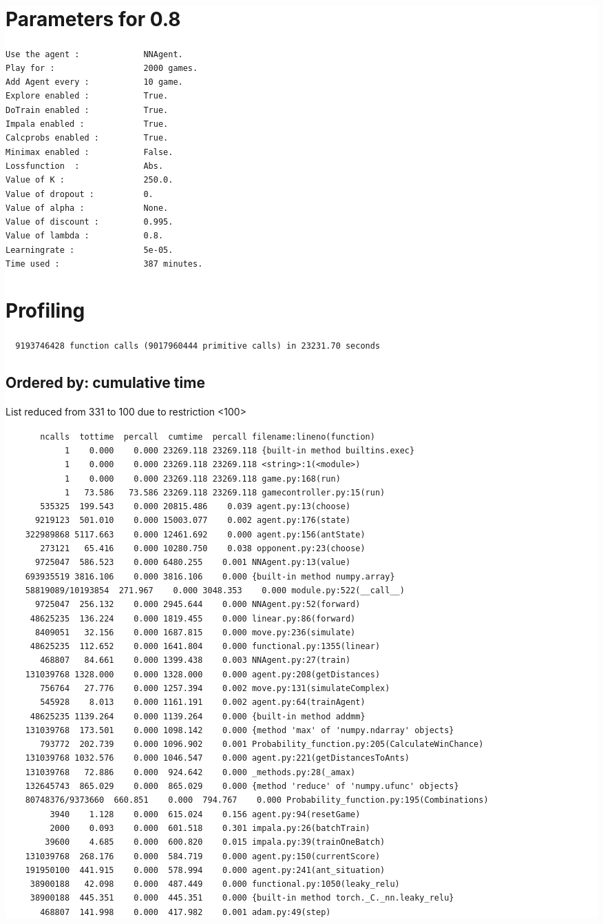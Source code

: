 # Parameters for 0.8

    Use the agent :             NNAgent.
    Play for :                  2000 games.
    Add Agent every :           10 game.
    Explore enabled :           True.
    DoTrain enabled :           True.
    Impala enabled :            True.
    Calcprobs enabled :         True.
    Minimax enabled :           False.
    Lossfunction  :             Abs.
    Value of K :                250.0.
    Value of dropout :          0.
    Value of alpha :            None.
    Value of discount :         0.995.
    Value of lambda :           0.8.
    Learningrate :              5e-05.
    Time used :                 387 minutes.

# Profiling


      9193746428 function calls (9017960444 primitive calls) in 23231.70 seconds

##    Ordered by: cumulative time
   List reduced from 331 to 100 due to restriction <100>

           ncalls  tottime  percall  cumtime  percall filename:lineno(function)
                1    0.000    0.000 23269.118 23269.118 {built-in method builtins.exec}
                1    0.000    0.000 23269.118 23269.118 <string>:1(<module>)
                1    0.000    0.000 23269.118 23269.118 game.py:168(run)
                1   73.586   73.586 23269.118 23269.118 gamecontroller.py:15(run)
           535325  199.543    0.000 20815.486    0.039 agent.py:13(choose)
          9219123  501.010    0.000 15003.077    0.002 agent.py:176(state)
        322989868 5117.663    0.000 12461.692    0.000 agent.py:156(antState)
           273121   65.416    0.000 10280.750    0.038 opponent.py:23(choose)
          9725047  586.523    0.000 6480.255    0.001 NNAgent.py:13(value)
        693935519 3816.106    0.000 3816.106    0.000 {built-in method numpy.array}
        58819089/10193854  271.967    0.000 3048.353    0.000 module.py:522(__call__)
          9725047  256.132    0.000 2945.644    0.000 NNAgent.py:52(forward)
         48625235  136.224    0.000 1819.455    0.000 linear.py:86(forward)
          8409051   32.156    0.000 1687.815    0.000 move.py:236(simulate)
         48625235  112.652    0.000 1641.804    0.000 functional.py:1355(linear)
           468807   84.661    0.000 1399.438    0.003 NNAgent.py:27(train)
        131039768 1328.000    0.000 1328.000    0.000 agent.py:208(getDistances)
           756764   27.776    0.000 1257.394    0.002 move.py:131(simulateComplex)
           545928    8.013    0.000 1161.191    0.002 agent.py:64(trainAgent)
         48625235 1139.264    0.000 1139.264    0.000 {built-in method addmm}
        131039768  173.501    0.000 1098.142    0.000 {method 'max' of 'numpy.ndarray' objects}
           793772  202.739    0.000 1096.902    0.001 Probability_function.py:205(CalculateWinChance)
        131039768 1032.576    0.000 1046.547    0.000 agent.py:221(getDistancesToAnts)
        131039768   72.886    0.000  924.642    0.000 _methods.py:28(_amax)
        132645743  865.029    0.000  865.029    0.000 {method 'reduce' of 'numpy.ufunc' objects}
        80748376/9373660  660.851    0.000  794.767    0.000 Probability_function.py:195(Combinations)
             3940    1.128    0.000  615.024    0.156 agent.py:94(resetGame)
             2000    0.093    0.000  601.518    0.301 impala.py:26(batchTrain)
            39600    4.685    0.000  600.820    0.015 impala.py:39(trainOneBatch)
        131039768  268.176    0.000  584.719    0.000 agent.py:150(currentScore)
        191950100  441.915    0.000  578.994    0.000 agent.py:241(ant_situation)
         38900188   42.098    0.000  487.449    0.000 functional.py:1050(leaky_relu)
         38900188  445.351    0.000  445.351    0.000 {built-in method torch._C._nn.leaky_relu}
           468807  141.998    0.000  417.982    0.001 adam.py:49(step)